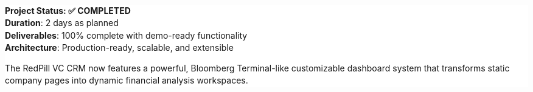 **Project Status: ✅ COMPLETED**  
**Duration**: 2 days as planned  
**Deliverables**: 100% complete with demo-ready functionality  
**Architecture**: Production-ready, scalable, and extensible  

The RedPill VC CRM now features a powerful, Bloomberg Terminal-like customizable dashboard system that transforms static company pages into dynamic financial analysis workspaces.
